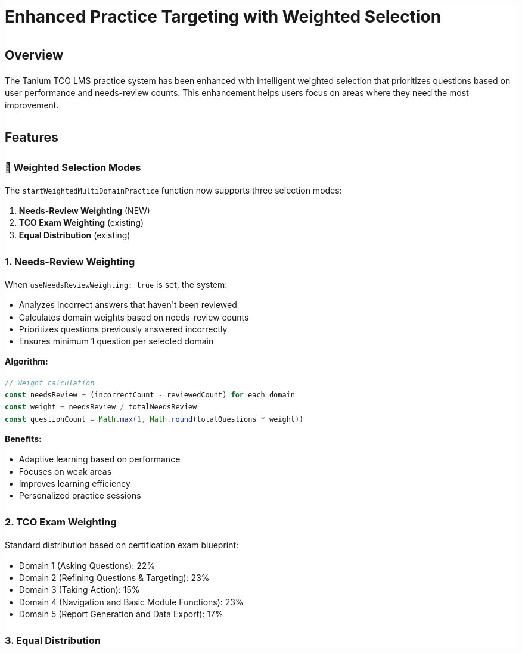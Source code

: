 # Enhanced Practice Targeting with Weighted Selection

## Overview

The Tanium TCO LMS practice system has been enhanced with intelligent weighted selection that prioritizes questions based on user performance and needs-review counts. This enhancement helps users focus on areas where they need the most improvement.

## Features

### 🎯 Weighted Selection Modes

The `startWeightedMultiDomainPractice` function now supports three selection modes:

1. **Needs-Review Weighting** (NEW)
2. **TCO Exam Weighting** (existing)
3. **Equal Distribution** (existing)

### 1. Needs-Review Weighting

When `useNeedsReviewWeighting: true` is set, the system:

- Analyzes incorrect answers that haven't been reviewed
- Calculates domain weights based on needs-review counts
- Prioritizes questions previously answered incorrectly
- Ensures minimum 1 question per selected domain

**Algorithm:**
```typescript
// Weight calculation
const needsReview = (incorrectCount - reviewedCount) for each domain
const weight = needsReview / totalNeedsReview
const questionCount = Math.max(1, Math.round(totalQuestions * weight))
```

**Benefits:**
- Adaptive learning based on performance
- Focuses on weak areas
- Improves learning efficiency
- Personalized practice sessions

### 2. TCO Exam Weighting

Standard distribution based on certification exam blueprint:
- Domain 1 (Asking Questions): 22%
- Domain 2 (Refining Questions & Targeting): 23%
- Domain 3 (Taking Action): 15%
- Domain 4 (Navigation and Basic Module Functions): 23%
- Domain 5 (Report Generation and Data Export): 17%

### 3. Equal Distribution
